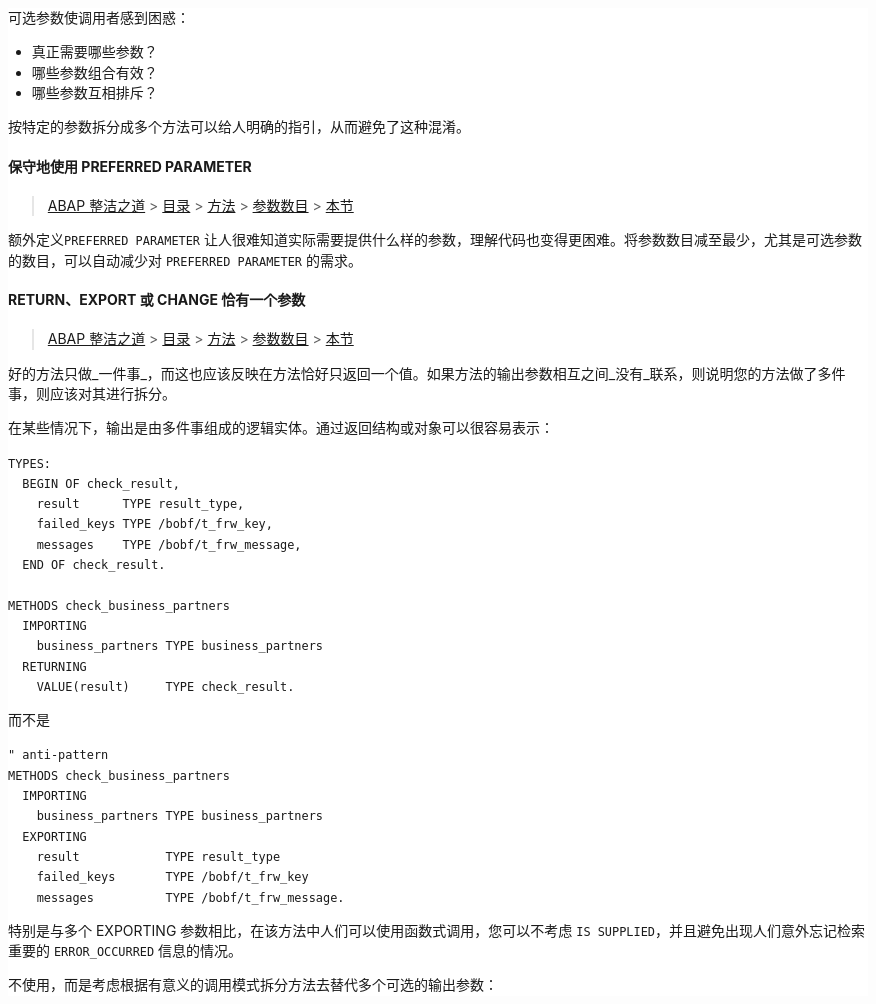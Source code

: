 可选参数使调用者感到困惑：

- 真正需要哪些参数？
- 哪些参数组合有效？
- 哪些参数互相排斥？

按特定的参数拆分成多个方法可以给人明确的指引，从而避免了这种混淆。

#### 保守地使用 PREFERRED PARAMETER

> [ABAP 整洁之道](#clean-abap) > [目录](#content) > [方法](#methods) > [参数数目](#parameter-number) > [本节](#use-preferred-parameter-sparingly)

额外定义`PREFERRED PARAMETER` 让人很难知道实际需要提供什么样的参数，理解代码也变得更困难。将参数数目减至最少，尤其是可选参数的数目，可以自动减少对 `PREFERRED PARAMETER` 的需求。

#### RETURN、EXPORT 或 CHANGE 恰有一个参数

> [ABAP 整洁之道](#clean-abap) > [目录](#content) > [方法](#methods) > [参数数目](#parameter-number) > [本节](#return-export-or-change-exactly-one-parameter)

好的方法只做_一件事_，而这也应该反映在方法恰好只返回一个值。如果方法的输出参数相互之间_没有_联系，则说明您的方法做了多件事，则应该对其进行拆分。

在某些情况下，输出是由多件事组成的逻辑实体。通过返回结构或对象可以很容易表示：

```ABAP
TYPES:
  BEGIN OF check_result,
    result      TYPE result_type,
    failed_keys TYPE /bobf/t_frw_key,
    messages    TYPE /bobf/t_frw_message,
  END OF check_result.

METHODS check_business_partners
  IMPORTING
    business_partners TYPE business_partners
  RETURNING
    VALUE(result)     TYPE check_result.
```

而不是

```ABAP
" anti-pattern
METHODS check_business_partners
  IMPORTING
    business_partners TYPE business_partners
  EXPORTING
    result            TYPE result_type
    failed_keys       TYPE /bobf/t_frw_key
    messages          TYPE /bobf/t_frw_message.
```

特别是与多个 EXPORTING 参数相比，在该方法中人们可以使用函数式调用，您可以不考虑 `IS SUPPLIED`，并且避免出现人们意外忘记检索重要的 `ERROR_OCCURRED` 信息的情况。

不使用，而是考虑根据有意义的调用模式拆分方法去替代多个可选的输出参数：
